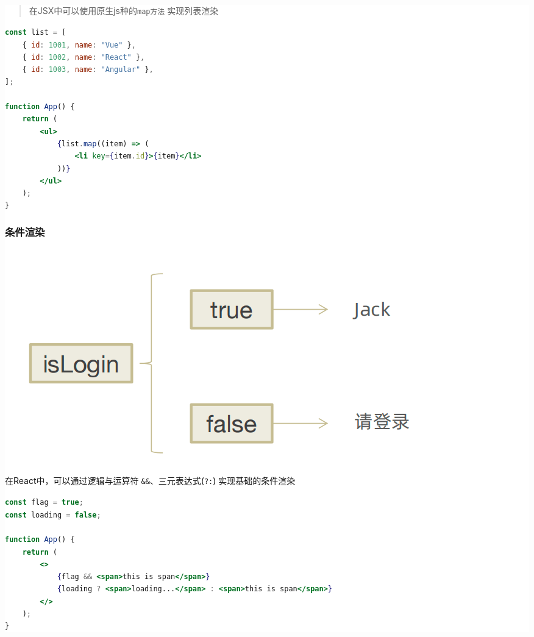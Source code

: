 > 在JSX中可以使用原生js种的`map方法` 实现列表渲染

```jsx
const list = [
    { id: 1001, name: "Vue" },
    { id: 1002, name: "React" },
    { id: 1003, name: "Angular" },
];

function App() {
    return (
        <ul>
            {list.map((item) => (
                <li key={item.id}>{item}</li>
            ))}
        </ul>
    );
}
```

### 条件渲染

![image.png](assets/React/05.png)

在React中，可以通过逻辑与运算符 `&&`、三元表达式(`?:`) 实现基础的条件渲染

```jsx
const flag = true;
const loading = false;

function App() {
    return (
        <>
            {flag && <span>this is span</span>}
            {loading ? <span>loading...</span> : <span>this is span</span>}
        </>
    );
}
```

